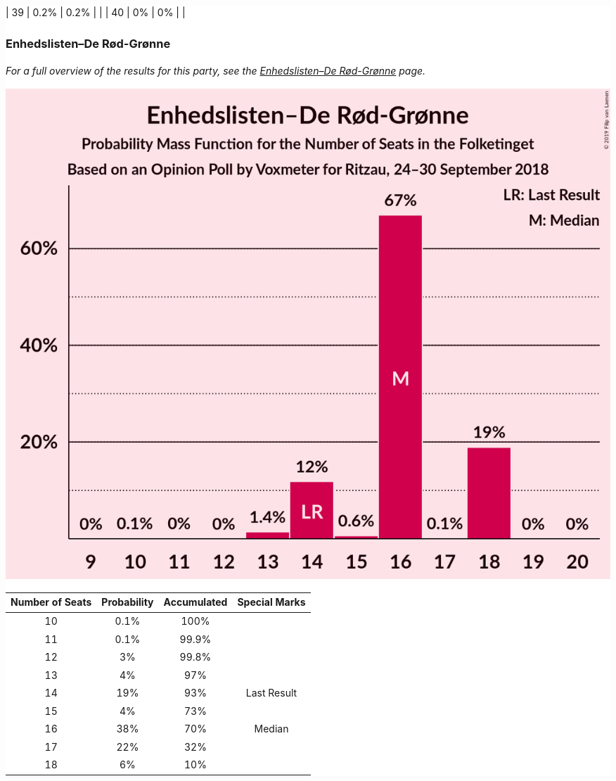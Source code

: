 | 39 | 0.2% | 0.2% |  |
| 40 | 0% | 0% |  |

### Enhedslisten–De Rød-Grønne

*For a full overview of the results for this party, see the [Enhedslisten–De Rød-Grønne](party-enhedslisten–derød-grønne.html) page.*

![Graph with seats probability mass function not yet produced](2018-09-30-Voxmeter-seats-pmf-enhedslisten–derød-grønne.png "Seats Probability Mass Function")

| Number of Seats | Probability | Accumulated | Special Marks |
|:---------------:|:-----------:|:-----------:|:-------------:|
| 10 | 0.1% | 100% |  |
| 11 | 0.1% | 99.9% |  |
| 12 | 3% | 99.8% |  |
| 13 | 4% | 97% |  |
| 14 | 19% | 93% | Last Result |
| 15 | 4% | 73% |  |
| 16 | 38% | 70% | Median |
| 17 | 22% | 32% |  |
| 18 | 6% | 10% |  |